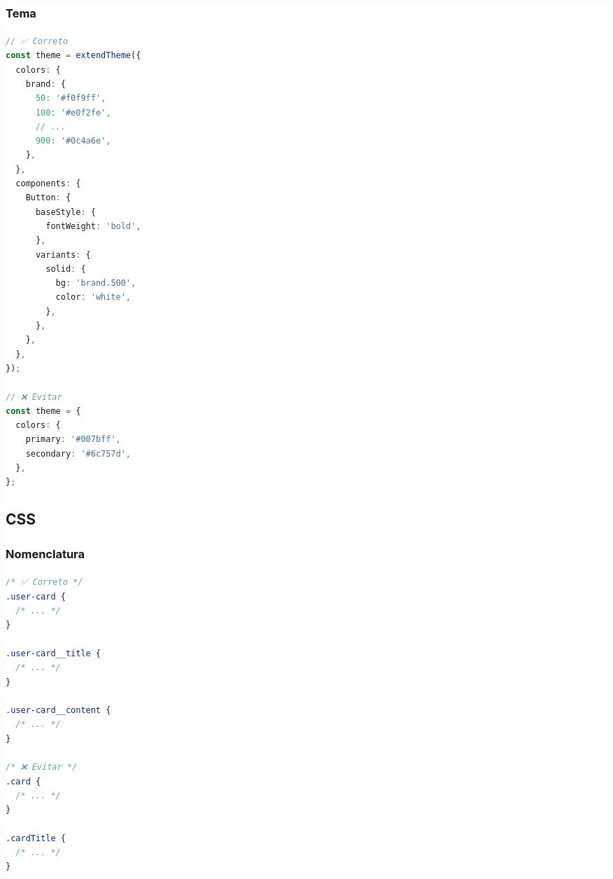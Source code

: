 ### Tema

```typescript
// ✅ Correto
const theme = extendTheme({
  colors: {
    brand: {
      50: '#f0f9ff',
      100: '#e0f2fe',
      // ...
      900: '#0c4a6e',
    },
  },
  components: {
    Button: {
      baseStyle: {
        fontWeight: 'bold',
      },
      variants: {
        solid: {
          bg: 'brand.500',
          color: 'white',
        },
      },
    },
  },
});

// ❌ Evitar
const theme = {
  colors: {
    primary: '#007bff',
    secondary: '#6c757d',
  },
};
```

## CSS

### Nomenclatura

```css
/* ✅ Correto */
.user-card {
  /* ... */
}

.user-card__title {
  /* ... */
}

.user-card__content {
  /* ... */
}

/* ❌ Evitar */
.card {
  /* ... */
}

.cardTitle {
  /* ... */
}
```